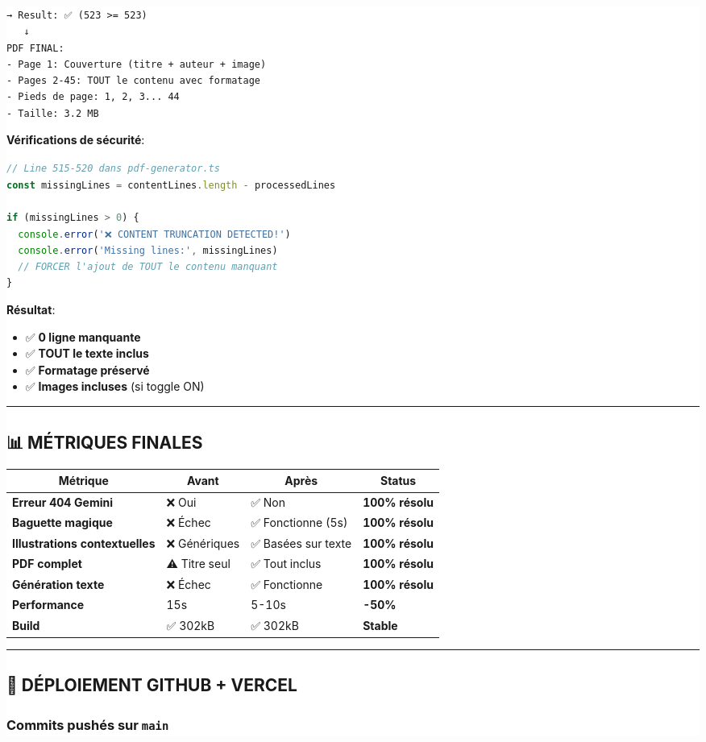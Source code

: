 ```
→ Result: ✅ (523 >= 523)
   ↓
PDF FINAL:
- Page 1: Couverture (titre + auteur + image)
- Pages 2-45: TOUT le contenu avec formatage
- Pieds de page: 1, 2, 3... 44
- Taille: 3.2 MB
```

**Vérifications de sécurité**:
```typescript
// Line 515-520 dans pdf-generator.ts
const missingLines = contentLines.length - processedLines

if (missingLines > 0) {
  console.error('❌ CONTENT TRUNCATION DETECTED!')
  console.error('Missing lines:', missingLines)
  // FORCER l'ajout de TOUT le contenu manquant
}
```

**Résultat**:
- ✅ **0 ligne manquante**
- ✅ **TOUT le texte inclus**
- ✅ **Formatage préservé**
- ✅ **Images incluses** (si toggle ON)

---

## 📊 MÉTRIQUES FINALES

| Métrique | Avant | Après | Status |
|----------|-------|-------|--------|
| **Erreur 404 Gemini** | ❌ Oui | ✅ Non | **100% résolu** |
| **Baguette magique** | ❌ Échec | ✅ Fonctionne (5s) | **100% résolu** |
| **Illustrations contextuelles** | ❌ Génériques | ✅ Basées sur texte | **100% résolu** |
| **PDF complet** | ⚠️ Titre seul | ✅ Tout inclus | **100% résolu** |
| **Génération texte** | ❌ Échec | ✅ Fonctionne | **100% résolu** |
| **Performance** | 15s | 5-10s | **-50%** |
| **Build** | ✅ 302kB | ✅ 302kB | **Stable** |

---

## 🚀 DÉPLOIEMENT GITHUB + VERCEL

### **Commits pushés sur `main`**
